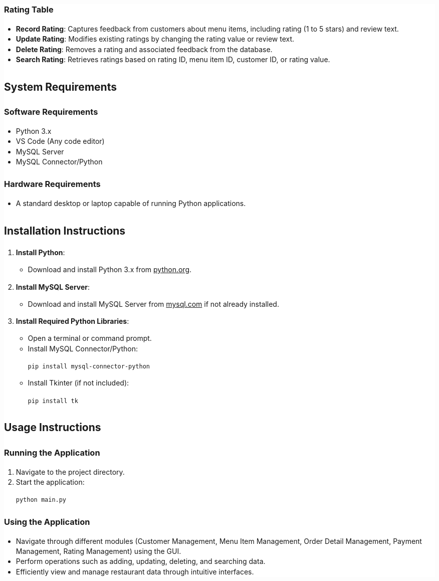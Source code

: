 ### Rating Table

- **Record Rating**: Captures feedback from customers about menu items, including rating (1 to 5 stars) and review text.
- **Update Rating**: Modifies existing ratings by changing the rating value or review text.
- **Delete Rating**: Removes a rating and associated feedback from the database.
- **Search Rating**: Retrieves ratings based on rating ID, menu item ID, customer ID, or rating value.

## System Requirements

### Software Requirements
- Python 3.x
- VS Code (Any code editor)
- MySQL Server
- MySQL Connector/Python

### Hardware Requirements
- A standard desktop or laptop capable of running Python applications.

## Installation Instructions

1. **Install Python**:
   - Download and install Python 3.x from [python.org](https://www.python.org/).

2. **Install MySQL Server**:
   - Download and install MySQL Server from [mysql.com](https://www.mysql.com/) if not already installed.

3. **Install Required Python Libraries**:
   - Open a terminal or command prompt.
   - Install MySQL Connector/Python:
     ```bash
     pip install mysql-connector-python
     ```
   - Install Tkinter (if not included):
     ```bash
     pip install tk
     ```


## Usage Instructions

### Running the Application
1. Navigate to the project directory.
2. Start the application:
   ```bash
   python main.py
   ```

### Using the Application
- Navigate through different modules (Customer Management, Menu Item Management, Order Detail Management, Payment Management, Rating Management) using the GUI.
- Perform operations such as adding, updating, deleting, and searching data.
- Efficiently view and manage restaurant data through intuitive interfaces.
